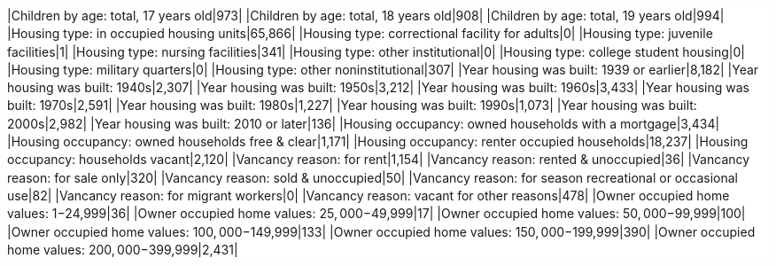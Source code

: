 |Children by age: total, 17 years old|973|
|Children by age: total, 18 years old|908|
|Children by age: total, 19 years old|994|
|Housing type: in occupied housing units|65,866|
|Housing type: correctional facility for adults|0|
|Housing type: juvenile facilities|1|
|Housing type: nursing facilities|341|
|Housing type: other institutional|0|
|Housing type: college student housing|0|
|Housing type: military quarters|0|
|Housing type: other noninstitutional|307|
|Year housing was built: 1939 or earlier|8,182|
|Year housing was built: 1940s|2,307|
|Year housing was built: 1950s|3,212|
|Year housing was built: 1960s|3,433|
|Year housing was built: 1970s|2,591|
|Year housing was built: 1980s|1,227|
|Year housing was built: 1990s|1,073|
|Year housing was built: 2000s|2,982|
|Year housing was built: 2010 or later|136|
|Housing occupancy: owned households with a mortgage|3,434|
|Housing occupancy: owned households free & clear|1,171|
|Housing occupancy: renter occupied households|18,237|
|Housing occupancy: households vacant|2,120|
|Vancancy reason: for rent|1,154|
|Vancancy reason: rented & unoccupied|36|
|Vancancy reason: for sale only|320|
|Vancancy reason: sold & unoccupied|50|
|Vancancy reason: for season recreational or occasional use|82|
|Vancancy reason: for migrant workers|0|
|Vancancy reason: vacant for other reasons|478|
|Owner occupied home values: $1-$24,999|36|
|Owner occupied home values: $25,000-$49,999|17|
|Owner occupied home values: $50,000-$99,999|100|
|Owner occupied home values: $100,000-$149,999|133|
|Owner occupied home values: $150,000-$199,999|390|
|Owner occupied home values: $200,000-$399,999|2,431|